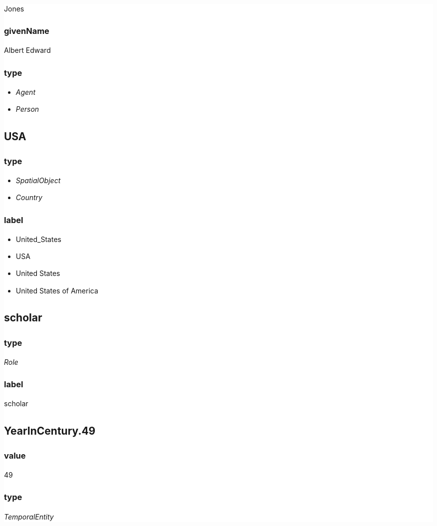 
Jones

### givenName


Albert Edward

### type

 - *Agent*

 - *Person*

## USA

### type

 - *SpatialObject*

 - *Country*

### label

 - United_States

 - USA

 - United States

 - United States of America

## scholar

### type


*Role*

### label


scholar

## YearInCentury.49

### value


49

### type


*TemporalEntity*
